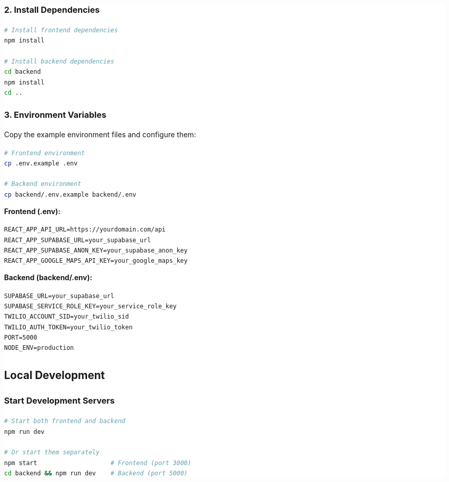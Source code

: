 ### 2. Install Dependencies

```bash
# Install frontend dependencies
npm install

# Install backend dependencies
cd backend
npm install
cd ..
```

### 3. Environment Variables

Copy the example environment files and configure them:

```bash
# Frontend environment
cp .env.example .env

# Backend environment
cp backend/.env.example backend/.env
```

**Frontend (.env):**
```env
REACT_APP_API_URL=https://yourdomain.com/api
REACT_APP_SUPABASE_URL=your_supabase_url
REACT_APP_SUPABASE_ANON_KEY=your_supabase_anon_key
REACT_APP_GOOGLE_MAPS_API_KEY=your_google_maps_key
```

**Backend (backend/.env):**
```env
SUPABASE_URL=your_supabase_url
SUPABASE_SERVICE_ROLE_KEY=your_service_role_key
TWILIO_ACCOUNT_SID=your_twilio_sid
TWILIO_AUTH_TOKEN=your_twilio_token
PORT=5000
NODE_ENV=production
```

## Local Development

### Start Development Servers

```bash
# Start both frontend and backend
npm run dev

# Or start them separately
npm start                    # Frontend (port 3000)
cd backend && npm run dev    # Backend (port 5000)
```
